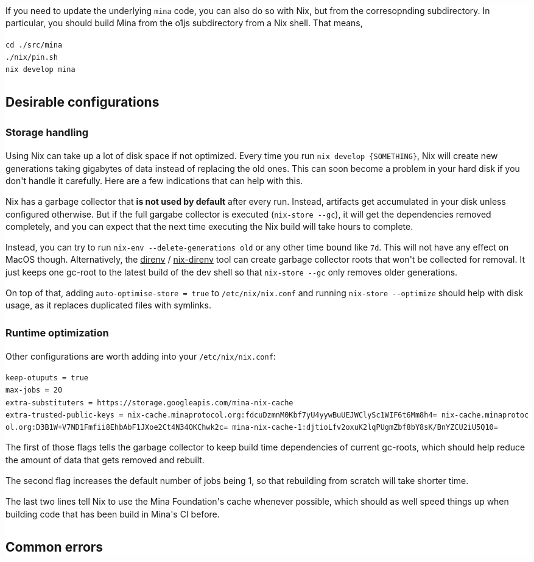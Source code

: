 If you need to update the underlying `mina` code, you can also do so with Nix,
but from the corresopnding subdirectory. In particular, you should build Mina
from the o1js subdirectory from a Nix shell. That means,

```console
cd ./src/mina
./nix/pin.sh
nix develop mina
```

## Desirable configurations

### Storage handling

Using Nix can take up a lot of disk space if not optimized. Every time you run `nix develop {SOMETHING}`, Nix will create new generations taking gigabytes of data instead of replacing the old ones. This can soon become a problem in your hard disk if you don't handle it carefully. Here are a few indications that can help with this. 

Nix has a garbage collector that **is not used by default** after every run. Instead, artifacts get accumulated in your disk unless configured otherwise. But if the full gargabe collector is executed (`nix-store --gc`), it will get the dependencies removed completely, and you can expect that the next time executing the Nix build will take hours to complete.

Instead, you can try to run `nix-env --delete-generations old` or any other time bound like `7d`. This will not have any effect on MacOS though. Alternatively, the [direnv](https://github.com/direnv/direnv) / [nix-direnv](https://github.com/nix-community/nix-direnv) tool can create garbage collector roots that won't be collected for removal. It just keeps one gc-root to the latest build of the dev shell so that `nix-store --gc` only removes older generations.

On top of that, adding `auto-optimise-store = true` to `/etc/nix/nix.conf` and running `nix-store --optimize` should help with disk usage, as it replaces duplicated files with symlinks.

### Runtime optimization

Other configurations are worth adding into your `/etc/nix/nix.conf`: 

```bash
keep-otuputs = true 
max-jobs = 20
extra-substituters = https://storage.googleapis.com/mina-nix-cache
extra-trusted-public-keys = nix-cache.minaprotocol.org:fdcuDzmnM0Kbf7yU4yywBuUEJWClySc1WIF6t6Mm8h4= nix-cache.minaprotocol.org:D3B1W+V7ND1Fmfii8EhbAbF1JXoe2Ct4N34OKChwk2c= mina-nix-cache-1:djtioLfv2oxuK2lqPUgmZbf8bY8sK/BnYZCU2iU5Q10=
```

The first of those flags tells the garbage collector to keep build time dependencies of current gc-roots, which should help reduce the amount of data that gets removed and rebuilt. 

The second flag increases the default number of jobs being 1, so that rebuilding from scratch will take shorter time.

The last two lines tell Nix to use the Mina Foundation's cache whenever possible, which should as well speed things up when building code that has been build in Mina's CI before.

## Common errors
